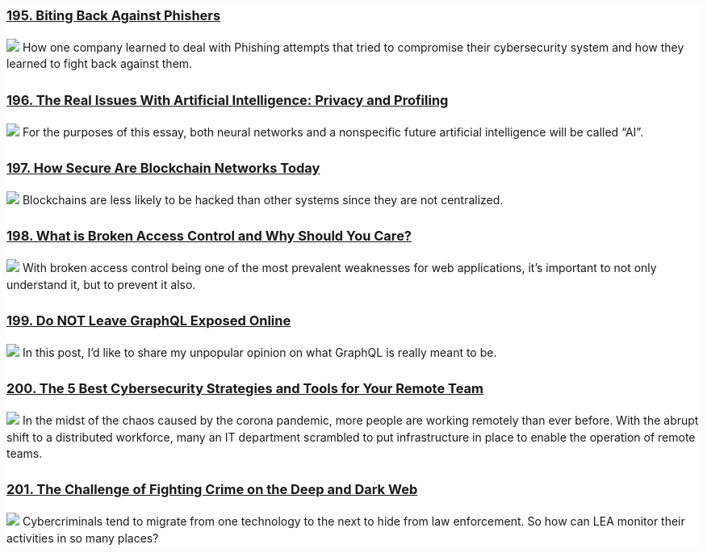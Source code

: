 ### [195. Biting Back Against Phishers](https://hackernoon.com/biting-back-against-phishers)
![](https://cdn.hackernoon.com/images/eRpRz2MjskcqbcRSZp4xZaVbjUm1-k3a3jcq.jpeg)
How one company learned to deal with Phishing attempts that tried to compromise their cybersecurity system and how they learned to fight back against them.

### [196. The Real Issues With Artificial Intelligence: Privacy and Profiling](https://hackernoon.com/the-real-iss-jd702gek)
![](https://cdn.filestackcontent.com/ISGoeiHRi6UOOi70mqNt)
For the purposes of this essay, both neural networks and a nonspecific future artificial intelligence will be called “AI”.

### [197. How Secure Are Blockchain Networks Today](https://hackernoon.com/how-secure-are-blockchain-networks-today)
![](https://cdn.hackernoon.com/images/GSLcKG9X54OLNBGdT84zx3QRWG02-vr92h6d.jpeg)
Blockchains are less likely to be hacked than other systems since they are not centralized.

### [198. What is Broken Access Control and Why Should You Care?](https://hackernoon.com/what-is-broken-access-control-and-why-should-you-care)
![](https://cdn.hackernoon.com/images/Kn4L5zAqVCbBAjaF4YFFibdTXsv2-xg93j7h.jpeg)
With broken access control being one of the most prevalent weaknesses for web applications, it’s important to not only understand it, but to prevent it also.

### [199. Do NOT Leave GraphQL Exposed Online](https://hackernoon.com/do-not-leave-graphql-exposed-online)
![](https://cdn.hackernoon.com/images/IRj9IIbyAHeTBUUb5MBZl3ThjTj2-et02fnc.jpeg)
In this post, I’d like to share my unpopular opinion on what GraphQL is really meant to be.

### [200. The 5 Best Cybersecurity Strategies and Tools for Your Remote Team](https://hackernoon.com/the-5-best-cybersecurity-strategies-and-tools-for-your-remote-team-kw8k3yey)
![](https://images.unsplash.com/photo-1563206767-5b18f218e8de?ixlib=rb-1.2.1&q=80&fm=jpg&crop=entropy&cs=tinysrgb&w=1080&fit=max&ixid=eyJhcHBfaWQiOjEwMDk2Mn0)
In the midst of the chaos caused by the corona pandemic, more people are working remotely than ever before. With the abrupt shift to a distributed workforce, many an IT department scrambled to put infrastructure in place to enable the operation of remote teams. 

### [201. The Challenge of Fighting Crime on the Deep and Dark Web](https://hackernoon.com/the-challenge-of-fighting-crime-on-the-deep-and-dark-web-zxw353y)
![](https://cdn.hackernoon.com/images/ut1NCOR9eKXvNf7cyZLSYcc0VlE2-wka033bb.jpeg)
 Cybercriminals tend to migrate from one technology to the next to hide from law enforcement. So how can LEA monitor their activities in so many places?
